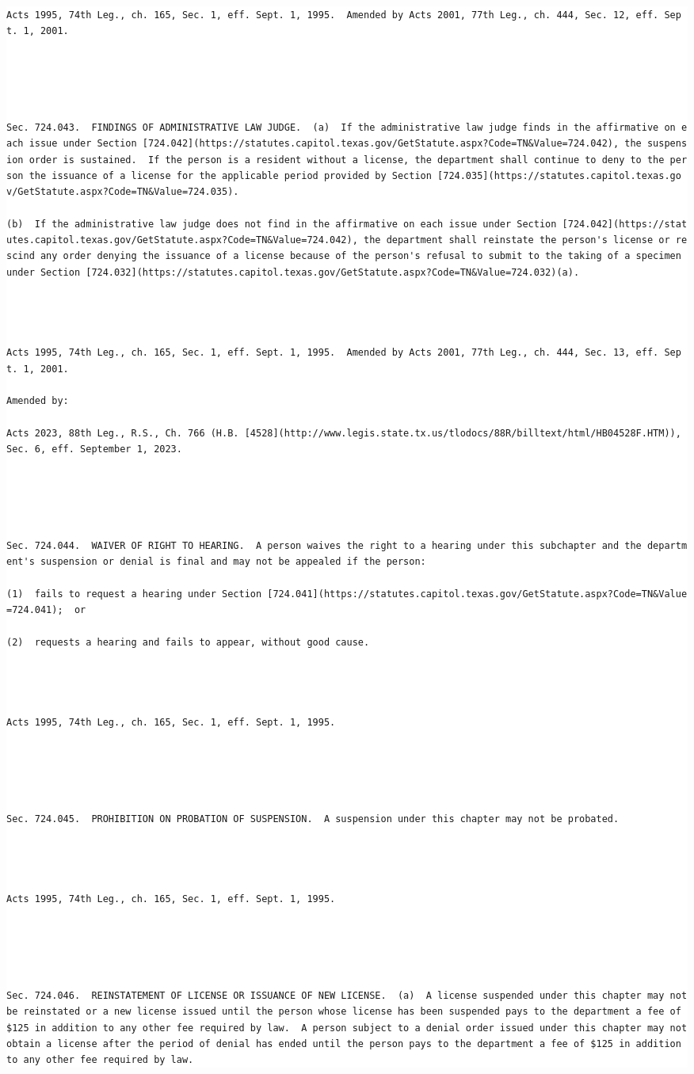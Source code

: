     
    
    
    Acts 1995, 74th Leg., ch. 165, Sec. 1, eff. Sept. 1, 1995.  Amended by Acts 2001, 77th Leg., ch. 444, Sec. 12, eff. Sept. 1, 2001.
    
    
    
    
    
    Sec. 724.043.  FINDINGS OF ADMINISTRATIVE LAW JUDGE.  (a)  If the administrative law judge finds in the affirmative on each issue under Section [724.042](https://statutes.capitol.texas.gov/GetStatute.aspx?Code=TN&Value=724.042), the suspension order is sustained.  If the person is a resident without a license, the department shall continue to deny to the person the issuance of a license for the applicable period provided by Section [724.035](https://statutes.capitol.texas.gov/GetStatute.aspx?Code=TN&Value=724.035).
    
    (b)  If the administrative law judge does not find in the affirmative on each issue under Section [724.042](https://statutes.capitol.texas.gov/GetStatute.aspx?Code=TN&Value=724.042), the department shall reinstate the person's license or rescind any order denying the issuance of a license because of the person's refusal to submit to the taking of a specimen under Section [724.032](https://statutes.capitol.texas.gov/GetStatute.aspx?Code=TN&Value=724.032)(a).
    
    
    
    
    Acts 1995, 74th Leg., ch. 165, Sec. 1, eff. Sept. 1, 1995.  Amended by Acts 2001, 77th Leg., ch. 444, Sec. 13, eff. Sept. 1, 2001.
    
    Amended by: 
    
    Acts 2023, 88th Leg., R.S., Ch. 766 (H.B. [4528](http://www.legis.state.tx.us/tlodocs/88R/billtext/html/HB04528F.HTM)), Sec. 6, eff. September 1, 2023.
    
    
    
    
    
    Sec. 724.044.  WAIVER OF RIGHT TO HEARING.  A person waives the right to a hearing under this subchapter and the department's suspension or denial is final and may not be appealed if the person:
    
    (1)  fails to request a hearing under Section [724.041](https://statutes.capitol.texas.gov/GetStatute.aspx?Code=TN&Value=724.041);  or
    
    (2)  requests a hearing and fails to appear, without good cause.
    
    
    
    
    Acts 1995, 74th Leg., ch. 165, Sec. 1, eff. Sept. 1, 1995.
    
    
    
    
    
    Sec. 724.045.  PROHIBITION ON PROBATION OF SUSPENSION.  A suspension under this chapter may not be probated.
    
    
    
    
    Acts 1995, 74th Leg., ch. 165, Sec. 1, eff. Sept. 1, 1995.
    
    
    
    
    
    Sec. 724.046.  REINSTATEMENT OF LICENSE OR ISSUANCE OF NEW LICENSE.  (a)  A license suspended under this chapter may not be reinstated or a new license issued until the person whose license has been suspended pays to the department a fee of $125 in addition to any other fee required by law.  A person subject to a denial order issued under this chapter may not obtain a license after the period of denial has ended until the person pays to the department a fee of $125 in addition to any other fee required by law.
    